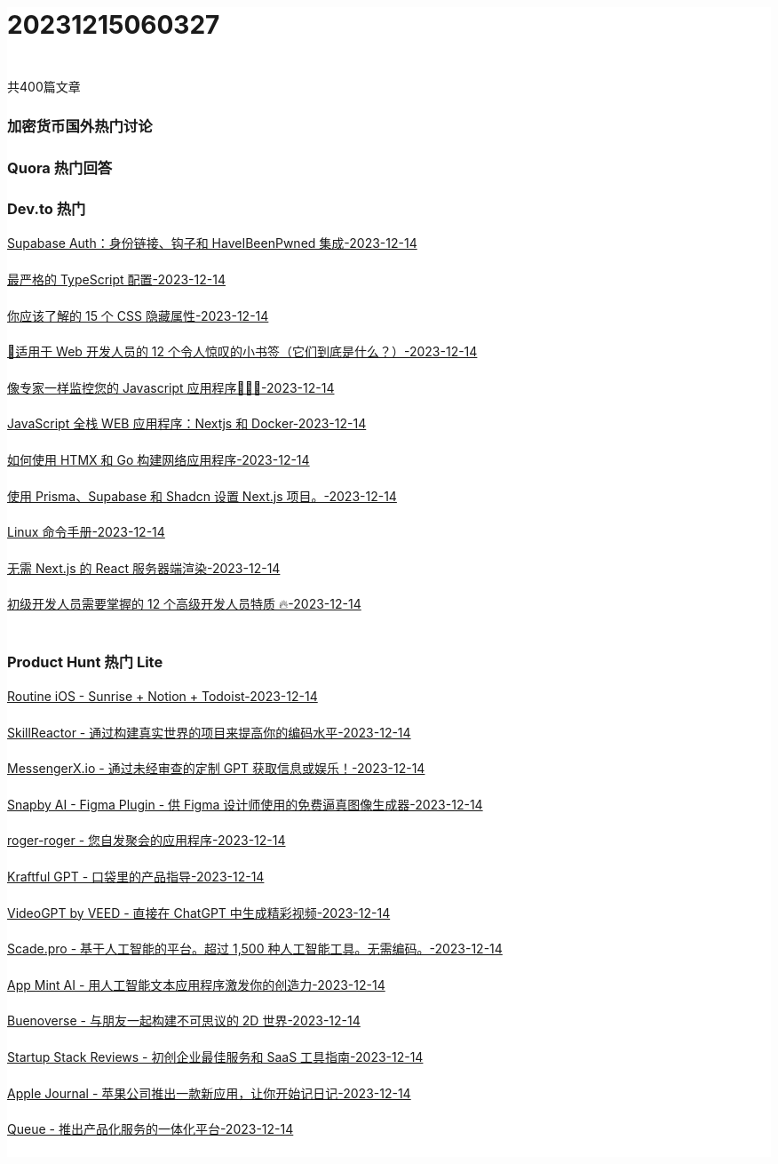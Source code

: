 <h1>20231215060327</h1><br/>共400篇文章


###  加密货币国外热门讨论







###  Quora 热门回答







###  Dev.to 热门

<a target=_blank rel=nofollow href="https://dev.to/supabase/supabase-auth-identity-linking-hooks-and-haveibeenpwned-integration-19e1" >Supabase Auth：身份链接、钩子和 HaveIBeenPwned 集成-2023-12-14</a><br/><br/><a target=_blank rel=nofollow href="https://dev.to/what1s1ove/the-strictest-typescript-config-mad" >最严格的 TypeScript 配置-2023-12-14</a><br/><br/><a target=_blank rel=nofollow href="https://dev.to/devshefali/15-css-hidden-properties-you-should-know-about-3df4" >你应该了解的 15 个 CSS 隐藏属性-2023-12-14</a><br/><br/><a target=_blank rel=nofollow href="https://dev.to/best_codes/11-amazing-bookmarklets-for-web-devs-what-are-they-anyways--3pk6" >🤩适用于 Web 开发人员的 12 个令人惊叹的小书签（它们到底是什么？）-2023-12-14</a><br/><br/><a target=_blank rel=nofollow href="https://dev.to/odigos/monitor-your-javascript-application-like-a-pro-581p" >像专家一样监控您的 Javascript 应用程序🧙‍♂️💫-2023-12-14</a><br/><br/><a target=_blank rel=nofollow href="https://dev.to/francescoxx/javascript-fullstack-web-app-nextjs-docker-4d44" >JavaScript 全栈 WEB 应用程序：Nextjs 和 Docker-2023-12-14</a><br/><br/><a target=_blank rel=nofollow href="https://dev.to/calvinmclean/how-to-build-a-web-application-with-htmx-and-go-3183" >如何使用 HTMX 和 Go 构建网络应用程序-2023-12-14</a><br/><br/><a target=_blank rel=nofollow href="https://dev.to/isaacdyor/setting-up-nextjs-project-with-prisma-200j" >使用 Prisma、Supabase 和 Shadcn 设置 Next.js 项目。-2023-12-14</a><br/><br/><a target=_blank rel=nofollow href="https://dev.to/serverspace/linux-commands-cheat-sheet-aif" >Linux 命令手册-2023-12-14</a><br/><br/><a target=_blank rel=nofollow href="https://dev.to/opensourcee/react-server-side-rendering-without-nextjs-1kcj" >无需 Next.js 的 React 服务器端渲染-2023-12-14</a><br/><br/><a target=_blank rel=nofollow href="https://dev.to/dragosnedelcu/12-senior-developer-traits-junior-developers-need-to-master-285m" >初级开发人员需要掌握的 12 个高级开发人员特质 🔥-2023-12-14</a><br/><br/>





###  Product Hunt 热门 Lite

<a target=_blank rel=nofollow href="https://www.routine.co/platforms/ios" >Routine iOS - Sunrise + Notion + Todoist-2023-12-14</a><br/><br/><a target=_blank rel=nofollow href="https://www.skillreactor.io/" >SkillReactor - 通过构建真实世界的项目来提高你的编码水平-2023-12-14</a><br/><br/><a target=_blank rel=nofollow href="https://www.messengerx.io/" >MessengerX.io - 通过未经审查的定制 GPT 获取信息或娱乐！-2023-12-14</a><br/><br/><a target=_blank rel=nofollow href="https://snapby.ai/" >Snapby AI - Figma Plugin - 供 Figma 设计师使用的免费逼真图像生成器-2023-12-14</a><br/><br/><a target=_blank rel=nofollow href="https://roger-roger.app/" >roger-roger - 您自发聚会的应用程序-2023-12-14</a><br/><br/><a target=_blank rel=nofollow href="https://chat.openai.com/g/g-jtefpmdjS-kraftful" >Kraftful GPT - 口袋里的产品指导-2023-12-14</a><br/><br/><a target=_blank rel=nofollow href="https://chat.openai.com/g/g-Hkqnd7mFT-veed-ai-video-generator" >VideoGPT by VEED - 直接在 ChatGPT 中生成精彩视频-2023-12-14</a><br/><br/><a target=_blank rel=nofollow href="https://www.scade.pro/" >Scade.pro - 基于人工智能的平台。超过 1,500 种人工智能工具。无需编码。-2023-12-14</a><br/><br/><a target=_blank rel=nofollow href="https://www.appmintai.com/" >App Mint AI - 用人工智能文本应用程序激发你的创造力-2023-12-14</a><br/><br/><a target=_blank rel=nofollow href="https://worlds.bueno.art/" >Buenoverse - 与朋友一起构建不可思议的 2D 世界-2023-12-14</a><br/><br/><a target=_blank rel=nofollow href="https://www.startupstack.reviews/" >Startup Stack Reviews - 初创企业最佳服务和 SaaS 工具指南-2023-12-14</a><br/><br/><a target=_blank rel=nofollow href="https://www.apple.com/ie/newsroom/2023/12/apple-launches-journal-app-a-new-app-for-reflecting-on-everyday-moments/" >Apple Journal - 苹果公司推出一款新应用，让你开始记日记-2023-12-14</a><br/><br/><a target=_blank rel=nofollow href="https://www.usequeue.com/" >Queue - 推出产品化服务的一体化平台-2023-12-14</a><br/><br/>
